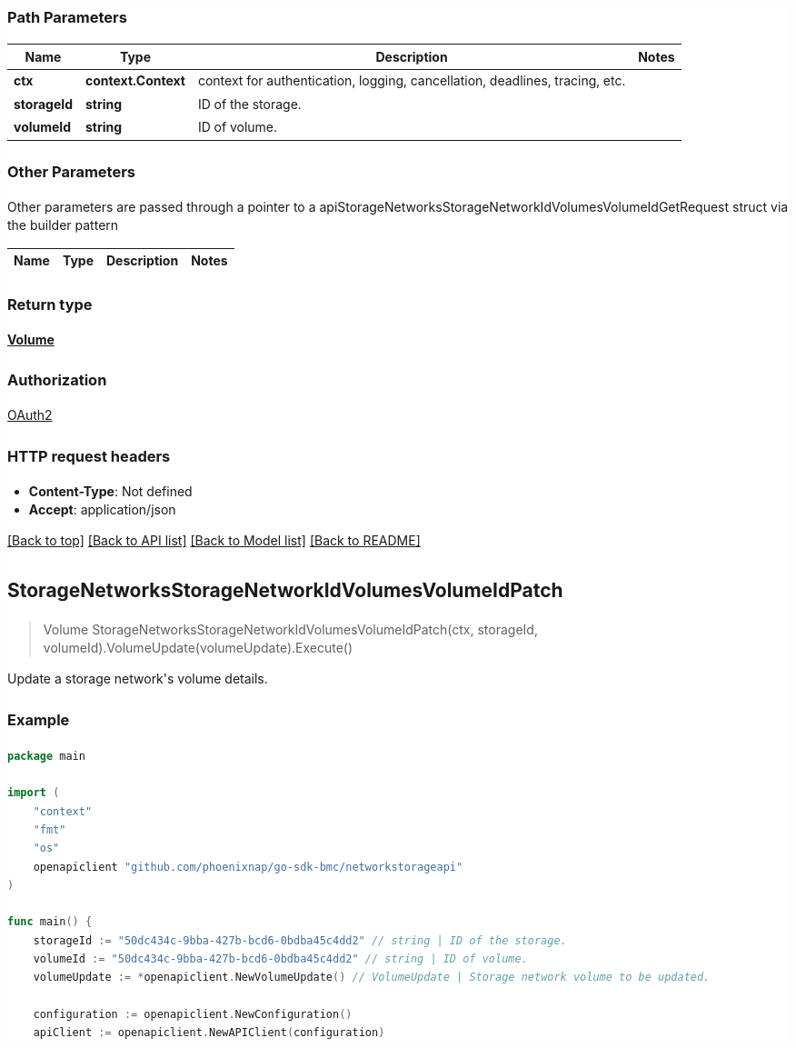 ### Path Parameters


Name | Type | Description  | Notes
------------- | ------------- | ------------- | -------------
**ctx** | **context.Context** | context for authentication, logging, cancellation, deadlines, tracing, etc.
**storageId** | **string** | ID of the storage. | 
**volumeId** | **string** | ID of volume. | 

### Other Parameters

Other parameters are passed through a pointer to a apiStorageNetworksStorageNetworkIdVolumesVolumeIdGetRequest struct via the builder pattern


Name | Type | Description  | Notes
------------- | ------------- | ------------- | -------------



### Return type

[**Volume**](Volume.md)

### Authorization

[OAuth2](../README.md#OAuth2)

### HTTP request headers

- **Content-Type**: Not defined
- **Accept**: application/json

[[Back to top]](#) [[Back to API list]](../README.md#documentation-for-api-endpoints)
[[Back to Model list]](../README.md#documentation-for-models)
[[Back to README]](../README.md)


## StorageNetworksStorageNetworkIdVolumesVolumeIdPatch

> Volume StorageNetworksStorageNetworkIdVolumesVolumeIdPatch(ctx, storageId, volumeId).VolumeUpdate(volumeUpdate).Execute()

Update a storage network's volume details.



### Example

```go
package main

import (
	"context"
	"fmt"
	"os"
	openapiclient "github.com/phoenixnap/go-sdk-bmc/networkstorageapi"
)

func main() {
	storageId := "50dc434c-9bba-427b-bcd6-0bdba45c4dd2" // string | ID of the storage.
	volumeId := "50dc434c-9bba-427b-bcd6-0bdba45c4dd2" // string | ID of volume.
	volumeUpdate := *openapiclient.NewVolumeUpdate() // VolumeUpdate | Storage network volume to be updated.

	configuration := openapiclient.NewConfiguration()
	apiClient := openapiclient.NewAPIClient(configuration)
```